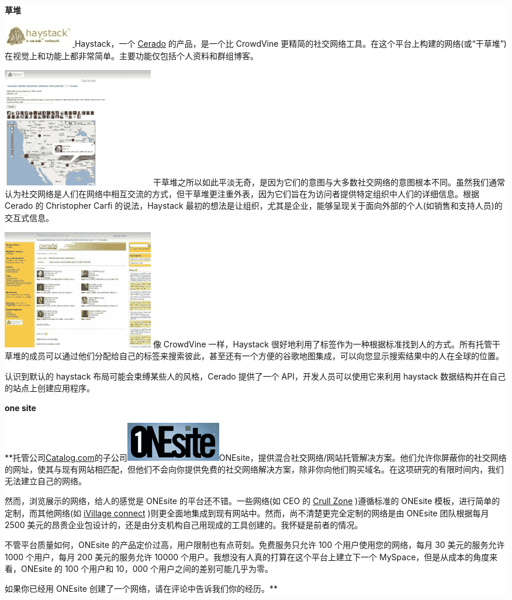 **草堆**

[![](img/0bcea4a9ebb98c1c5c106bfdffa42dc4.png) ](https://web.archive.org/web/20100527021629/http://www.crunchbase.com/company/cerado) Haystack，一个 [Cerado](https://web.archive.org/web/20100527021629/http://www.crunchbase.com/company/Cerado) 的产品，是一个比 CrowdVine 更精简的社交网络工具。在这个平台上构建的网络(或“干草堆”)在视觉上和功能上都非常简单。主要功能仅包括个人资料和群组博客。

[![](img/7a13b95c783a8418cfd1ac95faaeb761.png)](https://web.archive.org/web/20100527021629/http://techcrunch.com/wp-content/haystack_network_screenshot1.jpg) 干草堆之所以如此平淡无奇，是因为它们的意图与大多数社交网络的意图根本不同。虽然我们通常认为社交网络是人们在网络中相互交流的方式，但干草堆更注重外表，因为它们旨在为访问者提供特定组织中人们的详细信息。根据 Cerado 的 Christopher Carfi 的说法，Haystack 最初的想法是让组织，尤其是企业，能够呈现关于面向外部的个人(如销售和支持人员)的交互式信息。

[![](img/030a564117118863c8d609755251c7ef.png)](https://web.archive.org/web/20100527021629/http://techcrunch.com/wp-content/haystack_network_screenshot2.jpg) 像 CrowdVine 一样，Haystack 很好地利用了标签作为一种根据标准找到人的方式。所有托管干草堆的成员可以通过他们分配给自己的标签来搜索彼此，甚至还有一个方便的谷歌地图集成，可以向您显示搜索结果中的人在全球的位置。

认识到默认的 haystack 布局可能会束缚某些人的风格，Cerado 提供了一个 API，开发人员可以使用它来利用 haystack 数据结构并在自己的站点上创建应用程序。

****one site****

 **托管公司[Catalog.com](https://web.archive.org/web/20100527021629/http://www.catalog.com/)的子公司[![](img/da49b1df2d328076204b2c54ee083cba.png)](https://web.archive.org/web/20100527021629/http://www.crunchbase.com/company/ONEsite)ONEsite，提供混合社交网络/网站托管解决方案。他们允许你屏蔽你的社交网络的网址，使其与现有网站相匹配，但他们不会向你提供免费的社交网络解决方案，除非你向他们购买域名。在这项研究的有限时间内，我们无法建立自己的网络。

然而，浏览展示的网络，给人的感觉是 ONEsite 的平台还不错。一些网络(如 CEO 的 [Crull Zone](https://web.archive.org/web/20100527021629/http://www.crull.us/blog/) )遵循标准的 ONEsite 模板，进行简单的定制，而其他网络(如 [iVillage connect](https://web.archive.org/web/20100527021629/http://www.ivillage.com/connect?vty=http://connect.ivillage.com) )则更全面地集成到现有网站中。然而，尚不清楚更完全定制的网络是由 ONEsite 团队根据每月 2500 美元的昂贵企业包设计的，还是由分支机构自己用现成的工具创建的。我怀疑是前者的情况。

不管平台质量如何，ONEsite 的产品定价过高，用户限制也有点苛刻。免费服务只允许 100 个用户使用您的网络，每月 30 美元的服务允许 1000 个用户，每月 200 美元的服务允许 10000 个用户。我想没有人真的打算在这个平台上建立下一个 MySpace，但是从成本的角度来看，ONEsite 的 100 个用户和 10，000 个用户之间的差别可能几乎为零。

如果你已经用 ONEsite 创建了一个网络，请在评论中告诉我们你的经历。**